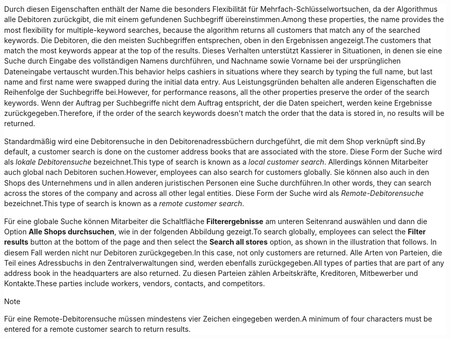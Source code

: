 <span data-ttu-id="fa36f-157">Durch diesen Eigenschaften enthält der Name die besonders Flexibilität für Mehrfach-Schlüsselwortsuchen, da der Algorithmus alle Debitoren zurückgibt, die mit einem gefundenen Suchbegriff übereinstimmen.</span><span class="sxs-lookup"><span data-stu-id="fa36f-157">Among these properties, the name provides the most flexibility for multiple-keyword searches, because the algorithm returns all customers that match any of the searched keywords.</span></span> <span data-ttu-id="fa36f-158">Die Debitoren, die den meisten Suchbegriffen entsprechen, oben in den Ergebnissen angezeigt.</span><span class="sxs-lookup"><span data-stu-id="fa36f-158">The customers that match the most keywords appear at the top of the results.</span></span> <span data-ttu-id="fa36f-159">Dieses Verhalten unterstützt Kassierer in Situationen, in denen sie eine Suche durch Eingabe des vollständigen Namens durchführen, und Nachname sowie Vorname bei der ursprünglichen Dateneingabe vertauscht wurden.</span><span class="sxs-lookup"><span data-stu-id="fa36f-159">This behavior helps cashiers in situations where they search by typing the full name, but last name and first name were swapped during the initial data entry.</span></span> <span data-ttu-id="fa36f-160">Aus Leistungsgründen behalten alle anderen Eigenschaften die Reihenfolge der Suchbegriffe bei.</span><span class="sxs-lookup"><span data-stu-id="fa36f-160">However, for performance reasons, all the other properties preserve the order of the search keywords.</span></span> <span data-ttu-id="fa36f-161">Wenn der Auftrag per Suchbegriffe nicht dem Auftrag entspricht, der die Daten speichert, werden keine Ergebnisse zurückgegeben.</span><span class="sxs-lookup"><span data-stu-id="fa36f-161">Therefore, if the order of the search keywords doesn't match the order that the data is stored in, no results will be returned.</span></span>

<span data-ttu-id="fa36f-162">Standardmäßig wird eine Debitorensuche in den Debitorenadressbüchern durchgeführt, die mit dem Shop verknüpft sind.</span><span class="sxs-lookup"><span data-stu-id="fa36f-162">By default, a customer search is done on the customer address books that are associated with the store.</span></span> <span data-ttu-id="fa36f-163">Diese Form der Suche wird als *lokale Debitorensuche* bezeichnet.</span><span class="sxs-lookup"><span data-stu-id="fa36f-163">This type of search is known as a *local customer search*.</span></span> <span data-ttu-id="fa36f-164">Allerdings können Mitarbeiter auch global nach Debitoren suchen.</span><span class="sxs-lookup"><span data-stu-id="fa36f-164">However, employees can also search for customers globally.</span></span> <span data-ttu-id="fa36f-165">Sie können also auch in den Shops des Unternehmens und in allen anderen juristischen Personen eine Suche durchführen.</span><span class="sxs-lookup"><span data-stu-id="fa36f-165">In other words, they can search across the stores of the company and across all other legal entities.</span></span> <span data-ttu-id="fa36f-166">Diese Form der Suche wird als *Remote-Debitorensuche* bezeichnet.</span><span class="sxs-lookup"><span data-stu-id="fa36f-166">This type of search is known as a *remote customer search*.</span></span>

<span data-ttu-id="fa36f-167">Für eine globale Suche können Mitarbeiter die Schaltfläche **Filterergebnisse** am unteren Seitenrand auswählen und dann die Option **Alle Shops durchsuchen**, wie in der folgenden Abbildung gezeigt.</span><span class="sxs-lookup"><span data-stu-id="fa36f-167">To search globally, employees can select the **Filter results** button at the bottom of the page and then select the **Search all stores** option, as shown in the illustration that follows.</span></span> <span data-ttu-id="fa36f-168">In diesem Fall werden nicht nur Debitoren zurückgegeben.</span><span class="sxs-lookup"><span data-stu-id="fa36f-168">In this case, not only customers are returned.</span></span> <span data-ttu-id="fa36f-169">Alle Arten von Parteien, die Teil eines Adressbuchs in den Zentralverwaltungen sind, werden ebenfalls zurückgegeben.</span><span class="sxs-lookup"><span data-stu-id="fa36f-169">All types of parties that are part of any address book in the headquarters are also returned.</span></span> <span data-ttu-id="fa36f-170">Zu diesen Parteien zählen Arbeitskräfte, Kreditoren, Mitbewerber und Kontakte.</span><span class="sxs-lookup"><span data-stu-id="fa36f-170">These parties include workers, vendors, contacts, and competitors.</span></span>

> [!NOTE]
> <span data-ttu-id="fa36f-171">Für eine Remote-Debitorensuche müssen mindestens vier Zeichen eingegeben werden.</span><span class="sxs-lookup"><span data-stu-id="fa36f-171">A minimum of four characters must be entered for a remote customer search to return results.</span></span>

